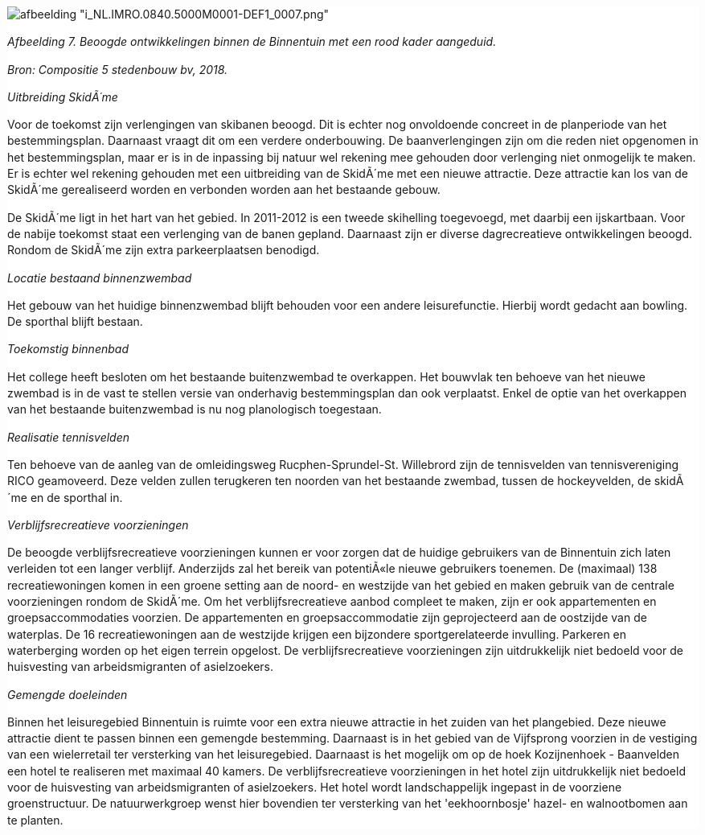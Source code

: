 ![afbeelding "i_NL.IMRO.0840.5000M0001-DEF1_0007.png"](i_NL.IMRO.0840.5000M0001-DEF1_0007.png)

*Afbeelding 7\. Beoogde ontwikkelingen binnen de Binnentuin met een rood kader aangeduid.*

*Bron: Compositie 5 stedenbouw bv, 2018\.*

*Uitbreiding SkidÃ´me*

Voor de toekomst zijn verlengingen van skibanen beoogd. Dit is echter nog onvoldoende concreet in de planperiode van het bestemmingsplan. Daarnaast vraagt dit om een verdere onderbouwing. De baanverlengingen zijn om die reden niet opgenomen in het bestemmingsplan, maar er is in de inpassing bij natuur wel rekening mee gehouden door verlenging niet onmogelijk te maken. Er is echter wel rekening gehouden met een uitbreiding van de SkidÃ´me met een nieuwe attractie. Deze attractie kan los van de SkidÃ´me gerealiseerd worden en verbonden worden aan het bestaande gebouw.

De SkidÃ´me ligt in het hart van het gebied. In 2011\-2012 is een tweede skihelling toegevoegd, met daarbij een ijskartbaan. Voor de nabije toekomst staat een verlenging van de banen gepland. Daarnaast zijn er diverse dagrecreatieve ontwikkelingen beoogd. Rondom de SkidÃ´me zijn extra parkeerplaatsen benodigd.

*Locatie bestaand binnenzwembad*

Het gebouw van het huidige binnenzwembad blijft behouden voor een andere leisurefunctie. Hierbij wordt gedacht aan bowling. De sporthal blijft bestaan.

*Toekomstig binnenbad*

Het college heeft besloten om het bestaande buitenzwembad te overkappen. Het bouwvlak ten behoeve van het nieuwe zwembad is in de vast te stellen versie van onderhavig bestemmingsplan dan ook verplaatst. Enkel de optie van het overkappen van het bestaande buitenzwembad is nu nog planologisch toegestaan.

*Realisatie tennisvelden*

Ten behoeve van de aanleg van de omleidingsweg Rucphen\-Sprundel\-St. Willebrord zijn de tennisvelden van tennisvereniging RICO geamoveerd. Deze velden zullen terugkeren ten noorden van het bestaande zwembad, tussen de hockeyvelden, de skidÃ´me en de sporthal in.

*Verblijfsrecreatieve voorzieningen*

De beoogde verblijfsrecreatieve voorzieningen kunnen er voor zorgen dat de huidige gebruikers van de Binnentuin zich laten verleiden tot een langer verblijf. Anderzijds zal het bereik van potentiÃ«le nieuwe gebruikers toenemen. De (maximaal) 138 recreatiewoningen komen in een groene setting aan de noord\- en westzijde van het gebied en maken gebruik van de centrale voorzieningen rondom de SkidÃ´me. Om het verblijfsrecreatieve aanbod compleet te maken, zijn er ook appartementen en groepsaccommodaties voorzien. De appartementen en groepsaccommodatie zijn geprojecteerd aan de oostzijde van de waterplas. De 16 recreatiewoningen aan de westzijde krijgen een bijzondere sportgerelateerde invulling. Parkeren en waterberging worden op het eigen terrein opgelost. De verblijfsrecreatieve voorzieningen zijn uitdrukkelijk niet bedoeld voor de huisvesting van arbeidsmigranten of asielzoekers.

*Gemengde doeleinden*

Binnen het leisuregebied Binnentuin is ruimte voor een extra nieuwe attractie in het zuiden van het plangebied. Deze nieuwe attractie dient te passen binnen een gemengde bestemming. Daarnaast is in het gebied van de Vijfsprong voorzien in de vestiging van een wielerretail ter versterking van het leisuregebied. Daarnaast is het mogelijk om op de hoek Kozijnenhoek \- Baanvelden een hotel te realiseren met maximaal 40 kamers. De verblijfsrecreatieve voorzieningen in het hotel zijn uitdrukkelijk niet bedoeld voor de huisvesting van arbeidsmigranten of asielzoekers. Het hotel wordt landschappelijk ingepast in de voorziene groenstructuur. De natuurwerkgroep wenst hier bovendien ter versterking van het 'eekhoornbosje' hazel\- en walnootbomen aan te planten.
